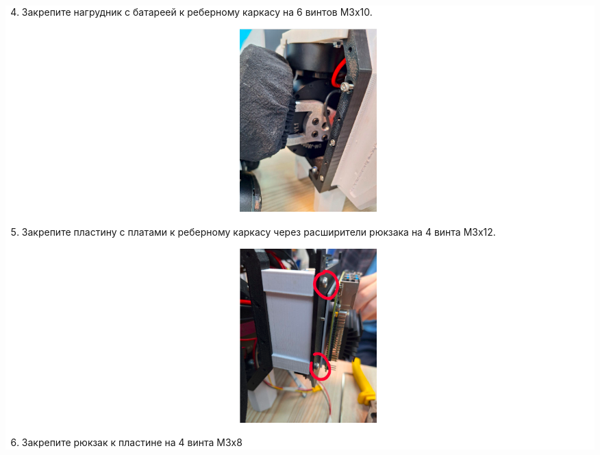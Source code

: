 4. Закрепите нагрудник с батареей к реберному каркасу на 6 винтов М3x10.

    <p align="center">
      <img width="200" src="images/узлы_нагрудник.png">
    </p>

5. Закрепите пластину с платами к реберному каркасу через расширители рюкзака на 4 винта М3x12.

    <p align="center">
      <img width="200" src="images/узлы_пластина.png">
    </p>

6. Закрепите рюкзак к пластине на 4 винта М3x8
